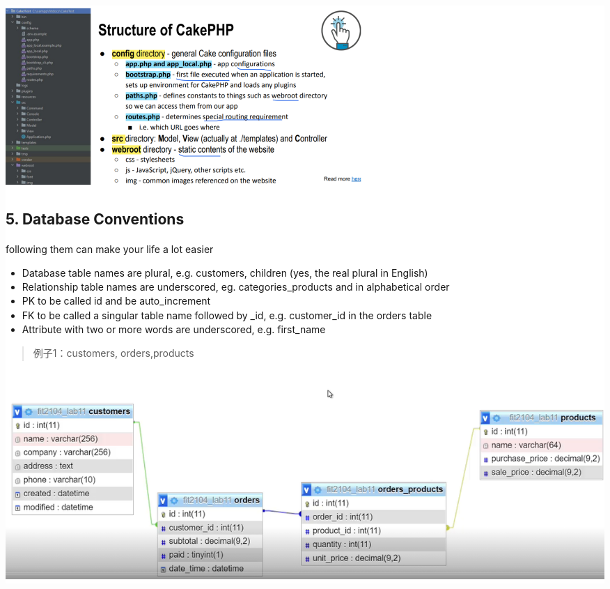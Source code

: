 <img src="cakephp.assets/image-20240312203923891.png" alt="image-20240312203923891" style="zoom:50%;" />





## 5. Database **Conventions**

following them can make your life a lot easier

- Database table names are plural, e.g. customers, children (yes, the real plural in English) 
- Relationship table names are underscored, eg. categories_products and in alphabetical order  
- PK to be called id and be auto_increment 
- FK to be called a singular table name followed by _id, e.g. customer_id in the orders table 
- Attribute with two or more words are underscored, e.g. first_name

>例子1：customers, orders,products

![img](cakephp.assets/database_convention.png)
